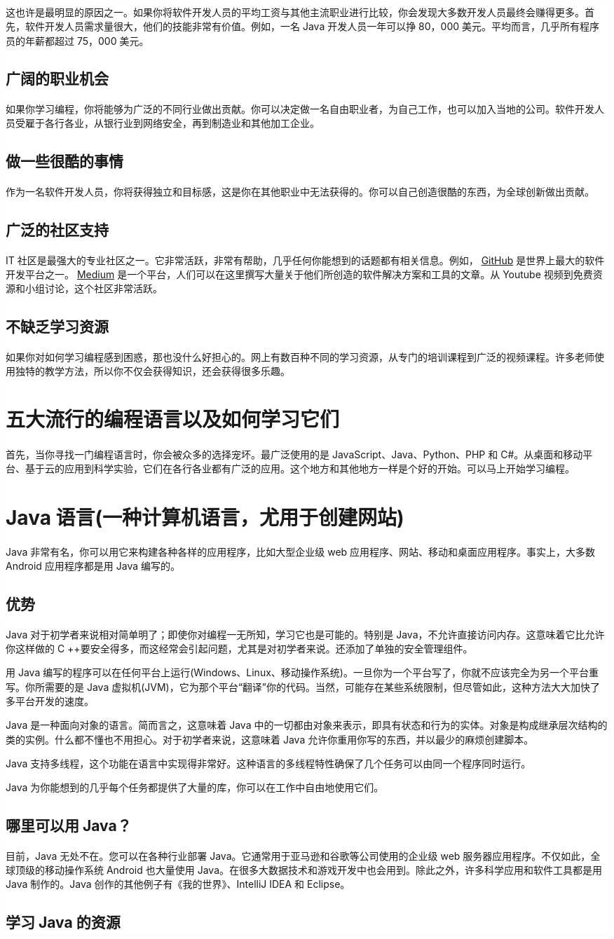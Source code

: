这也许是最明显的原因之一。如果你将软件开发人员的平均工资与其他主流职业进行比较，你会发现大多数开发人员最终会赚得更多。首先，软件开发人员需求量很大，他们的技能非常有价值。例如，一名 Java 开发人员一年可以挣 80，000 美元。平均而言，几乎所有程序员的年薪都超过 75，000 美元。

## 广阔的职业机会

如果你学习编程，你将能够为广泛的不同行业做出贡献。你可以决定做一名自由职业者，为自己工作，也可以加入当地的公司。软件开发人员受雇于各行各业，从银行业到网络安全，再到制造业和其他加工企业。

## 做一些很酷的事情

作为一名软件开发人员，你将获得独立和目标感，这是你在其他职业中无法获得的。你可以自己创造很酷的东西，为全球创新做出贡献。

## 广泛的社区支持

IT 社区是最强大的专业社区之一。它非常活跃，非常有帮助，几乎任何你能想到的话题都有相关信息。例如， [GitHub](https://github.com/) 是世界上最大的软件开发平台之一。 [Medium](/) 是一个平台，人们可以在这里撰写大量关于他们所创造的软件解决方案和工具的文章。从 Youtube 视频到免费资源和小组讨论，这个社区非常活跃。

## 不缺乏学习资源

如果你对如何学习编程感到困惑，那也没什么好担心的。网上有数百种不同的学习资源，从专门的培训课程到广泛的视频课程。许多老师使用独特的教学方法，所以你不仅会获得知识，还会获得很多乐趣。

# 五大流行的编程语言以及如何学习它们

首先，当你寻找一门编程语言时，你会被众多的选择宠坏。最广泛使用的是 JavaScript、Java、Python、PHP 和 C#。从桌面和移动平台、基于云的应用到科学实验，它们在各行各业都有广泛的应用。这个地方和其他地方一样是个好的开始。可以马上开始学习编程。

# Java 语言(一种计算机语言，尤用于创建网站)

Java 非常有名，你可以用它来构建各种各样的应用程序，比如大型企业级 web 应用程序、网站、移动和桌面应用程序。事实上，大多数 Android 应用程序都是用 Java 编写的。

## 优势

Java 对于初学者来说相对简单明了；即使你对编程一无所知，学习它也是可能的。特别是 Java，不允许直接访问内存。这意味着它比允许你这样做的 C ++要安全得多，而这经常会引起问题，尤其是对初学者来说。还添加了单独的安全管理组件。

用 Java 编写的程序可以在任何平台上运行(Windows、Linux、移动操作系统)。一旦你为一个平台写了，你就不应该完全为另一个平台重写。你所需要的是 Java 虚拟机(JVM)，它为那个平台“翻译”你的代码。当然，可能存在某些系统限制，但尽管如此，这种方法大大加快了多平台开发的速度。

Java 是一种面向对象的语言。简而言之，这意味着 Java 中的一切都由对象来表示，即具有状态和行为的实体。对象是构成继承层次结构的类的实例。什么都不懂也不用担心。对于初学者来说，这意味着 Java 允许你重用你写的东西，并以最少的麻烦创建脚本。

Java 支持多线程，这个功能在语言中实现得非常好。这种语言的多线程特性确保了几个任务可以由同一个程序同时运行。

Java 为你能想到的几乎每个任务都提供了大量的库，你可以在工作中自由地使用它们。

## 哪里可以用 Java？

目前，Java 无处不在。您可以在各种行业部署 Java。它通常用于亚马逊和谷歌等公司使用的企业级 web 服务器应用程序。不仅如此，全球顶级的移动操作系统 Android 也大量使用 Java。在很多大数据技术和游戏开发中也会用到。除此之外，许多科学应用和软件工具都是用 Java 制作的。Java 创作的其他例子有《我的世界》、IntelliJ IDEA 和 Eclipse。

## 学习 Java 的资源
